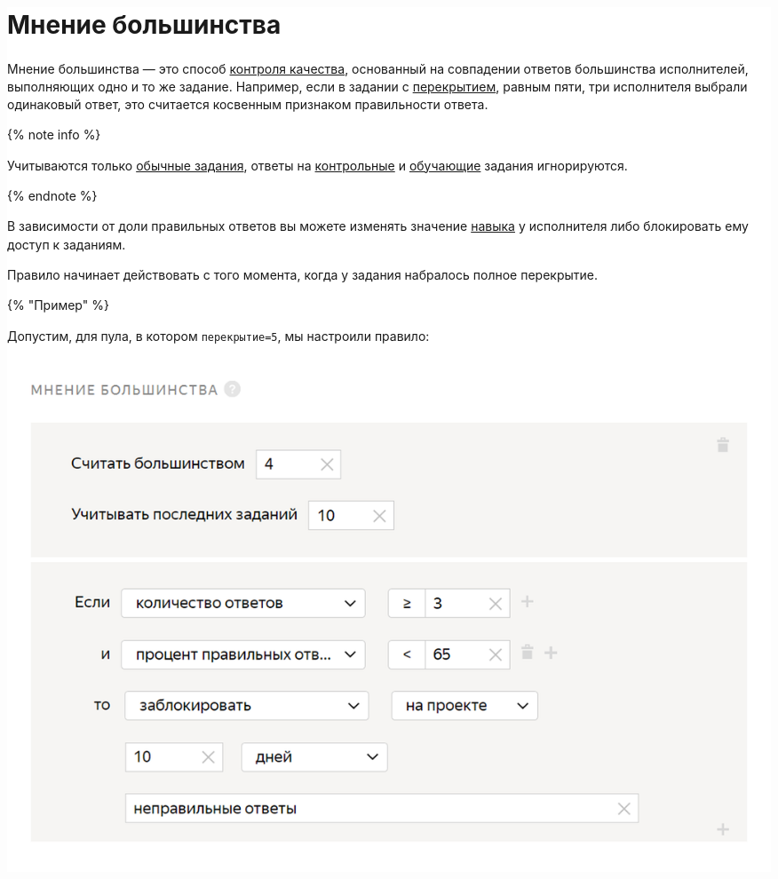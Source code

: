 # Мнение большинства

Мнение большинства — это способ [контроля качества](../../glossary.md#quality-control), основанный на совпадении ответов большинства исполнителей, выполняющих одно и то же задание. Например, если в задании с [перекрытием](../../glossary.md#overlap), равным пяти, три исполнителя выбрали одинаковый ответ, это считается косвенным признаком правильности ответа.

{% note info %}

Учитываются только [обычные задания](../../glossary.md#general-task-p), ответы на [контрольные](../../glossary.md#control-task-p) и [обучающие](../../glossary.md#training-task) задания игнорируются.

{% endnote %}


В зависимости от доли правильных ответов вы можете изменять значение [навыка](../../glossary.md#skill) у исполнителя либо блокировать ему доступ к заданиям.

Правило начинает действовать с того момента, когда у задания набралось полное перекрытие.

{% "Пример" %}

Допустим, для пула, в котором `перекрытие=5`, мы настроили правило:

![](../_images/control-rules/mvote/qcr-mvote_example1_2.png)
